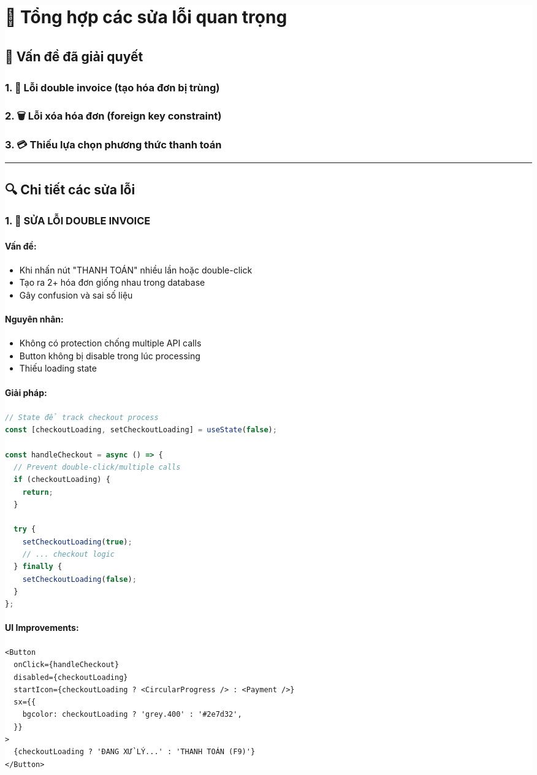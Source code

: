 # 🔧 Tổng hợp các sửa lỗi quan trọng

## 🎯 Vấn đề đã giải quyết

### **1. 🚫 Lỗi double invoice (tạo hóa đơn bị trùng)**
### **2. 🗑️ Lỗi xóa hóa đơn (foreign key constraint)**  
### **3. 💳 Thiếu lựa chọn phương thức thanh toán**

---

## 🔍 **Chi tiết các sửa lỗi**

### **1. 🚫 SỬA LỖI DOUBLE INVOICE**

#### **Vấn đề:**
- Khi nhấn nút "THANH TOÁN" nhiều lần hoặc double-click
- Tạo ra 2+ hóa đơn giống nhau trong database
- Gây confusion và sai số liệu

#### **Nguyên nhân:**
- Không có protection chống multiple API calls
- Button không bị disable trong lúc processing
- Thiếu loading state

#### **Giải pháp:**
```typescript
// State để track checkout process
const [checkoutLoading, setCheckoutLoading] = useState(false);

const handleCheckout = async () => {
  // Prevent double-click/multiple calls
  if (checkoutLoading) {
    return;
  }
  
  try {
    setCheckoutLoading(true);
    // ... checkout logic
  } finally {
    setCheckoutLoading(false);
  }
};
```

#### **UI Improvements:**
```tsx
<Button
  onClick={handleCheckout}
  disabled={checkoutLoading}
  startIcon={checkoutLoading ? <CircularProgress /> : <Payment />}
  sx={{ 
    bgcolor: checkoutLoading ? 'grey.400' : '#2e7d32',
  }}
>
  {checkoutLoading ? 'ĐANG XỬ LÝ...' : 'THANH TOÁN (F9)'}
</Button>
```
